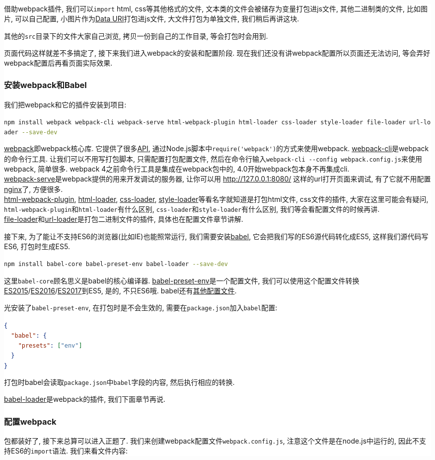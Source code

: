 借助webpack插件, 我们可以`import` html, css等其他格式的文件, 文本类的文件会被储存为变量打包进js文件, 其他二进制类的文件, 比如图片, 可以自己配置, 小图片作为[Data URI](https://en.wikipedia.org/wiki/Data_URI_scheme)打包进js文件, 大文件打包为单独文件, 我们稍后再讲这块.

其他的`src`目录下的文件大家自己浏览, 拷贝一份到自己的工作目录, 等会打包时会用到.

页面代码这样就差不多搞定了, 接下来我们进入webpack的安装和配置阶段. 现在我们还没有讲webpack配置所以页面还无法访问, 等会弄好webpack配置后再看页面实际效果.

### 安装webpack和Babel
我们把webpack和它的插件安装到项目:

```sh
npm install webpack webpack-cli webpack-serve html-webpack-plugin html-loader css-loader style-loader file-loader url-loader --save-dev
```
[webpack](https://github.com/webpack/webpack)即webpack核心库. 它提供了很多[API](https://webpack.js.org/api/node/), 通过Node.js脚本中`require('webpack')`的方式来使用webpack.
[webpack-cli](https://github.com/webpack/webpack-cli)是webpack的命令行工具. 让我们可以不用写打包脚本, 只需配置打包配置文件, 然后在命令行输入`webpack-cli --config webpack.config.js`来使用webpack, 简单很多. webpack 4之前命令行工具是集成在webpack包中的, 4.0开始webpack包本身不再集成cli.  
[webpack-serve](https://github.com/webpack-contrib/webpack-serve)是webpack提供的用来开发调试的服务器, 让你可以用 http://127.0.0.1:8080/ 这样的url打开页面来调试, 有了它就不用配置[nginx](https://nginx.org/en/)了, 方便很多.  
[html-webpack-plugin](https://github.com/ampedandwired/html-webpack-plugin), [html-loader](https://github.com/webpack/html-loader), [css-loader](https://github.com/webpack/css-loader), [style-loader](https://github.com/webpack/style-loader)等看名字就知道是打包html文件, css文件的插件, 大家在这里可能会有疑问, `html-webpack-plugin`和`html-loader`有什么区别, `css-loader`和`style-loader`有什么区别, 我们等会看配置文件的时候再讲.  
[file-loader](https://github.com/webpack/file-loader)和[url-loader](https://github.com/webpack/url-loader)是打包二进制文件的插件, 具体也在配置文件章节讲解.

接下来, 为了能让不支持ES6的浏览器(比如IE)也能照常运行, 我们需要安装[babel](http://babeljs.io/), 它会把我们写的ES6源代码转化成ES5, 这样我们源代码写ES6, 打包时生成ES5.

```sh
npm install babel-core babel-preset-env babel-loader --save-dev
```

这里`babel-core`顾名思义是babel的核心编译器. [babel-preset-env](https://babeljs.io/docs/plugins/preset-env/)是一个配置文件, 我们可以使用这个配置文件转换[ES2015](http://exploringjs.com/es6/)/[ES2016](https://leanpub.com/exploring-es2016-es2017/read)/[ES2017](http://www.2ality.com/2016/02/ecmascript-2017.html)到ES5, 是的, 不只ES6哦. babel还有[其他配置文件](http://babeljs.io/docs/plugins/).  

光安装了`babel-preset-env`, 在打包时是不会生效的, 需要在`package.json`加入`babel`配置:

```json
{
  "babel": {
    "presets": ["env"]
  }
}
```

打包时babel会读取`package.json`中`babel`字段的内容, 然后执行相应的转换.  

[babel-loader](https://github.com/babel/babel-loader)是webpack的插件, 我们下面章节再说.


### 配置webpack
包都装好了, 接下来总算可以进入正题了. 我们来创建webpack配置文件`webpack.config.js`, 注意这个文件是在node.js中运行的, 因此不支持ES6的`import`语法. 我们来看文件内容:
